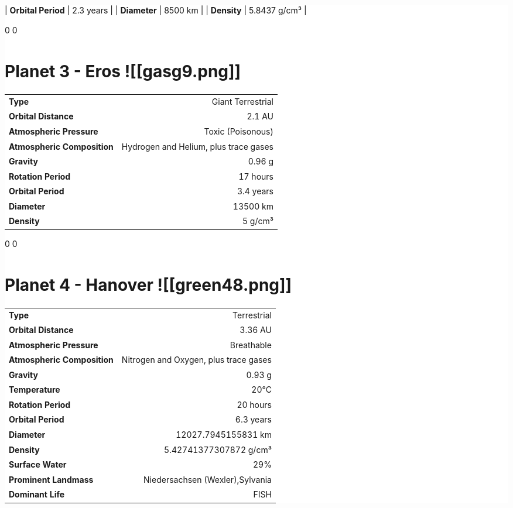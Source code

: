 | **Orbital Period** | 2.3 years |
| **Diameter**                |      8500 km | 
| **Density**                 |    5.8437 g/cm³ |



0
0



# Planet 3 - Eros ![[gasg9.png]]
|                             |                           |
| --------------------------- | -------------------------:|
| **Type**                    |             Giant Terrestrial |
| **Orbital Distance**        |   2.1 AU |
| **Atmospheric Pressure**    |       Toxic (Poisonous) |
| **Atmospheric Composition** |      Hydrogen and Helium, plus trace gases |
| **Gravity**                 |        0.96 g |
| **Rotation Period**         |  17 hours |
| **Orbital Period** | 3.4 years |
| **Diameter**                |      13500 km | 
| **Density**                 |    5 g/cm³ |



0
0



# Planet 4 - Hanover ![[green48.png]]
|                             |                           |
| --------------------------- | -------------------------:|
| **Type**                    |             Terrestrial |
| **Orbital Distance**        |   3.36 AU |
| **Atmospheric Pressure**    |       Breathable |
| **Atmospheric Composition** |      Nitrogen and Oxygen, plus trace gases |
| **Gravity**                 |        0.93 g |
| **Temperature**             |    20°C |
| **Rotation Period**         |  20 hours |
| **Orbital Period** | 6.3 years |
| **Diameter**                |      12027.7945155831 km | 
| **Density**                 |    5.42741377307872 g/cm³ |
| **Surface Water**           |           29% | 
| **Prominent Landmass**      |         Niedersachsen (Wexler),Sylvania | 
| **Dominant Life**           |         FISH |
